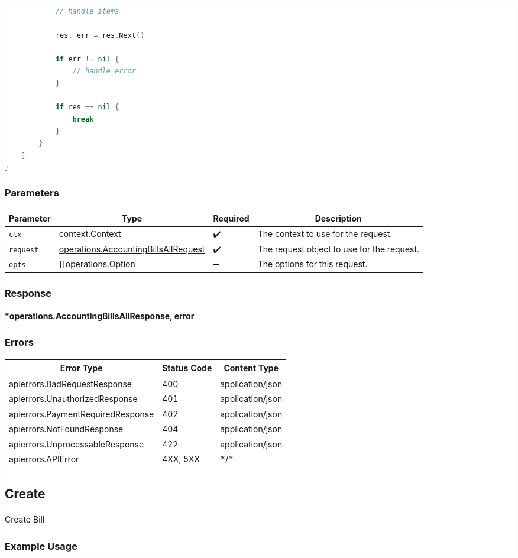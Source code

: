 ```go
            // handle items

            res, err = res.Next()

            if err != nil {
                // handle error
            }

            if res == nil {
                break
            }
        }
    }
}
```

### Parameters

| Parameter                                                                                    | Type                                                                                         | Required                                                                                     | Description                                                                                  |
| -------------------------------------------------------------------------------------------- | -------------------------------------------------------------------------------------------- | -------------------------------------------------------------------------------------------- | -------------------------------------------------------------------------------------------- |
| `ctx`                                                                                        | [context.Context](https://pkg.go.dev/context#Context)                                        | :heavy_check_mark:                                                                           | The context to use for the request.                                                          |
| `request`                                                                                    | [operations.AccountingBillsAllRequest](../../models/operations/accountingbillsallrequest.md) | :heavy_check_mark:                                                                           | The request object to use for the request.                                                   |
| `opts`                                                                                       | [][operations.Option](../../models/operations/option.md)                                     | :heavy_minus_sign:                                                                           | The options for this request.                                                                |

### Response

**[*operations.AccountingBillsAllResponse](../../models/operations/accountingbillsallresponse.md), error**

### Errors

| Error Type                        | Status Code                       | Content Type                      |
| --------------------------------- | --------------------------------- | --------------------------------- |
| apierrors.BadRequestResponse      | 400                               | application/json                  |
| apierrors.UnauthorizedResponse    | 401                               | application/json                  |
| apierrors.PaymentRequiredResponse | 402                               | application/json                  |
| apierrors.NotFoundResponse        | 404                               | application/json                  |
| apierrors.UnprocessableResponse   | 422                               | application/json                  |
| apierrors.APIError                | 4XX, 5XX                          | \*/\*                             |

## Create

Create Bill

### Example Usage

